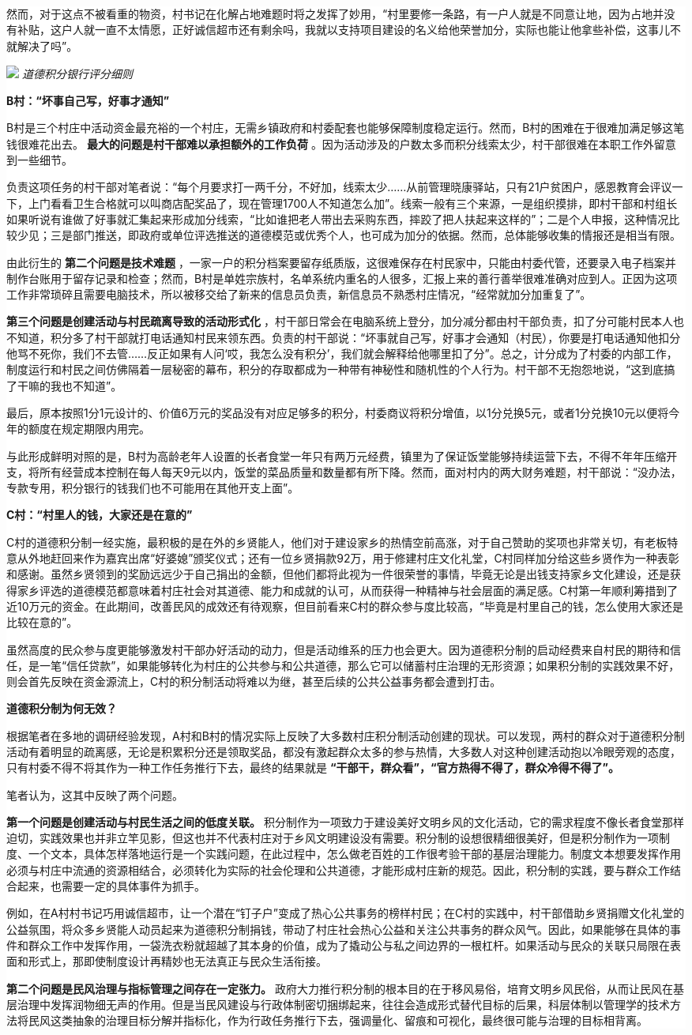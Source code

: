 然而，对于这点不被看重的物资，村书记在化解占地难题时将之发挥了妙用，“村里要修一条路，有一户人就是不同意让地，因为占地并没有补贴，这户人就一直不太情愿，正好诚信超市还有剩余吗，我就以支持项目建设的名义给他荣誉加分，实际也能让他拿些补偿，这事儿不就解决了吗”。

![](https://inews.gtimg.com/news_bt/OSENWuDKIkO0GSBtSetY2pUVdjeEpK6u9p4rFNRX-5yQ8AA/1000)
_道德积分银行评分细则_

**B村：“坏事自己写，好事才通知”**

B村是三个村庄中活动资金最充裕的一个村庄，无需乡镇政府和村委配套也能够保障制度稳定运行。然而，B村的困难在于很难加满足够这笔钱很难花出去。
**最大的问题是村干部难以承担额外的工作负荷** 。因为活动涉及的户数太多而积分线索太少，村干部很难在本职工作外留意到一些细节。

负责这项任务的村干部对笔者说：“每个月要求打一两千分，不好加，线索太少……从前管理晓康驿站，只有21户贫困户，感恩教育会评议一下，上门看看卫生合格就可以叫商店配奖品了，现在管理1700人不知道怎么加”。线索一般有三个来源，一是组织摸排，即村干部和村组长如果听说有谁做了好事就汇集起来形成加分线索，“比如谁把老人带出去采购东西，摔跤了把人扶起来这样的”；二是个人申报，这种情况比较少见；三是部门推送，即政府或单位评选推送的道德模范或优秀个人，也可成为加分的依据。然而，总体能够收集的情报还是相当有限。

由此衍生的 **第二个问题是技术难题**
，一家一户的积分档案要留存纸质版，这很难保存在村民家中，只能由村委代管，还要录入电子档案并制作台账用于留存记录和检查；然而，B村是单姓宗族村，名单系统内重名的人很多，汇报上来的善行善举很难准确对应到人。正因为这项工作非常琐碎且需要电脑技术，所以被移交给了新来的信息员负责，新信息员不熟悉村庄情况，“经常就加分加重复了”。

**第三个问题是创建活动与村民疏离导致的活动形式化**
，村干部日常会在电脑系统上登分，加分减分都由村干部负责，扣了分可能村民本人也不知道，积分多了村干部就打电话通知村民来领东西。负责的村干部说：“坏事就自己写，好事才会通知（村民），你要是打电话通知他扣分他骂不死你，我们不去管……反正如果有人问‘哎，我怎么没有积分’，我们就会解释给他哪里扣了分”。总之，计分成为了村委的内部工作，制度运行和村民之间仿佛隔着一层秘密的幕布，积分的存取都成为一种带有神秘性和随机性的个人行为。村干部不无抱怨地说，“这到底搞了干嘛的我也不知道”。

最后，原本按照1分1元设计的、价值6万元的奖品没有对应足够多的积分，村委商议将积分增值，以1分兑换5元，或者1分兑换10元以便将今年的额度在规定期限内用完。

与此形成鲜明对照的是，B村为高龄老年人设置的长者食堂一年只有两万元经费，镇里为了保证饭堂能够持续运营下去，不得不年年压缩开支，将所有经营成本控制在每人每天9元以内，饭堂的菜品质量和数量都有所下降。然而，面对村内的两大财务难题，村干部说：“没办法，专款专用，积分银行的钱我们也不可能用在其他开支上面”。

**C村：“村里人的钱，大家还是在意的”**

C村的道德积分制一经实施，最积极的是在外的乡贤能人，他们对于建设家乡的热情空前高涨，对于自己赞助的奖项也非常关切，有老板特意从外地赶回来作为嘉宾出席“好婆媳”颁奖仪式；还有一位乡贤捐款92万，用于修建村庄文化礼堂，C村同样加分给这些乡贤作为一种表彰和感谢。虽然乡贤领到的奖励远远少于自己捐出的金额，但他们都将此视为一件很荣誉的事情，毕竟无论是出钱支持家乡文化建设，还是获得家乡评选的道德模范都意味着村庄社会对其道德、能力和成就的认可，从而获得一种精神与社会层面的满足感。C村第一年顺利筹措到了近10万元的资金。在此期间，改善民风的成效还有待观察，但目前看来C村的群众参与度比较高，“毕竟是村里自己的钱，怎么使用大家还是比较在意的”。

虽然高度的民众参与度更能够激发村干部办好活动的动力，但是活动维系的压力也会更大。因为道德积分制的启动经费来自村民的期待和信任，是一笔“信任贷款”，如果能够转化为村庄的公共参与和公共道德，那么它可以储蓄村庄治理的无形资源；如果积分制的实践效果不好，则会首先反映在资金源流上，C村的积分制活动将难以为继，甚至后续的公共公益事务都会遭到打击。

**道德积分制为何无效？**

根据笔者在多地的调研经验发现，A村和B村的情况实际上反映了大多数村庄积分制活动创建的现状。可以发现，两村的群众对于道德积分制活动有着明显的疏离感，无论是积累积分还是领取奖品，都没有激起群众太多的参与热情，大多数人对这种创建活动抱以冷眼旁观的态度，只有村委不得不将其作为一种工作任务推行下去，最终的结果就是
**“干部干，群众看”，“官方热得不得了，群众冷得不得了”。**

笔者认为，这其中反映了两个问题。

**第一个问题是创建活动与村民生活之间的低度关联。**
积分制作为一项致力于建设美好文明乡风的文化活动，它的需求程度不像长者食堂那样迫切，实践效果也并非立竿见影，但这也并不代表村庄对于乡风文明建设没有需要。积分制的设想很精细很美好，但是积分制作为一项制度、一个文本，具体怎样落地运行是一个实践问题，在此过程中，怎么做老百姓的工作很考验干部的基层治理能力。制度文本想要发挥作用必须与村庄中流通的资源相结合，必须转化为实际的社会伦理和公共道德，才能形成村庄新的规范。因此，积分制的实践，要与群众工作结合起来，也需要一定的具体事件为抓手。

例如，在A村村书记巧用诚信超市，让一个潜在“钉子户”变成了热心公共事务的榜样村民；在C村的实践中，村干部借助乡贤捐赠文化礼堂的公益氛围，将众多乡贤能人动员起来为道德积分制捐钱，带动了村庄社会热心公益和关注公共事务的群众风气。因此，如果能够在具体的事件和群众工作中发挥作用，一袋洗衣粉就超越了其本身的价值，成为了撬动公与私之间边界的一根杠杆。如果活动与民众的关联只局限在表面和形式上，那即使制度设计再精妙也无法真正与民众生活衔接。

**第二个问题是民风治理与指标管理之间存在一定张力。**
政府大力推行积分制的根本目的在于移风易俗，培育文明乡风民俗，从而让民风在基层治理中发挥润物细无声的作用。但是当民风建设与行政体制密切捆绑起来，往往会造成形式替代目标的后果，科层体制以管理学的技术方法将民风这类抽象的治理目标分解并指标化，作为行政任务推行下去，强调量化、留痕和可视化，最终很可能与治理的目标相背离。

